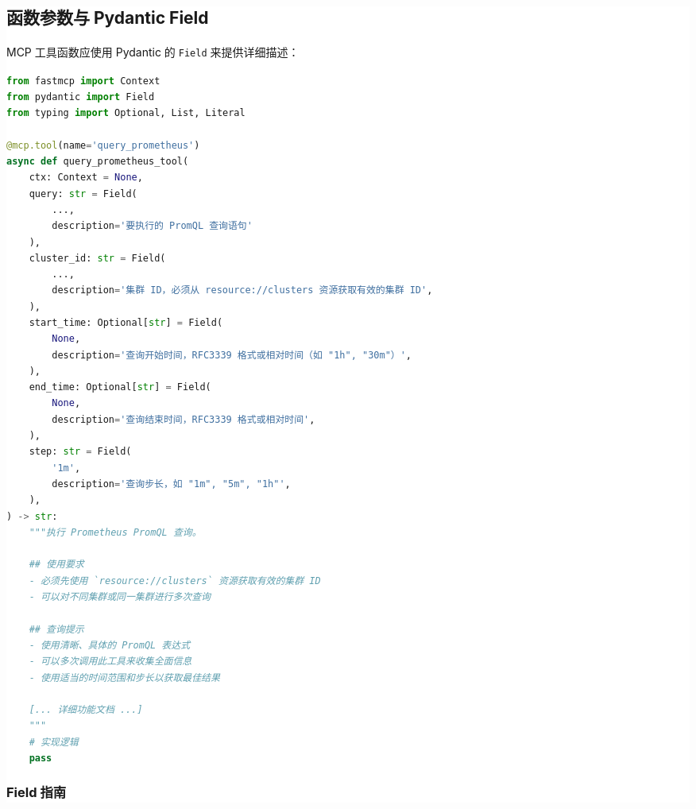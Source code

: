 ## 函数参数与 Pydantic Field

MCP 工具函数应使用 Pydantic 的 `Field` 来提供详细描述：

```python
from fastmcp import Context
from pydantic import Field
from typing import Optional, List, Literal

@mcp.tool(name='query_prometheus')
async def query_prometheus_tool(
    ctx: Context = None,
    query: str = Field(
        ..., 
        description='要执行的 PromQL 查询语句'
    ),
    cluster_id: str = Field(
        ...,
        description='集群 ID，必须从 resource://clusters 资源获取有效的集群 ID',
    ),
    start_time: Optional[str] = Field(
        None,
        description='查询开始时间，RFC3339 格式或相对时间（如 "1h", "30m"）',
    ),
    end_time: Optional[str] = Field(
        None,
        description='查询结束时间，RFC3339 格式或相对时间',
    ),
    step: str = Field(
        '1m',
        description='查询步长，如 "1m", "5m", "1h"',
    ),
) -> str:
    """执行 Prometheus PromQL 查询。

    ## 使用要求
    - 必须先使用 `resource://clusters` 资源获取有效的集群 ID
    - 可以对不同集群或同一集群进行多次查询

    ## 查询提示
    - 使用清晰、具体的 PromQL 表达式
    - 可以多次调用此工具来收集全面信息
    - 使用适当的时间范围和步长以获取最佳结果

    [... 详细功能文档 ...]
    """
    # 实现逻辑
    pass
```

### Field 指南
